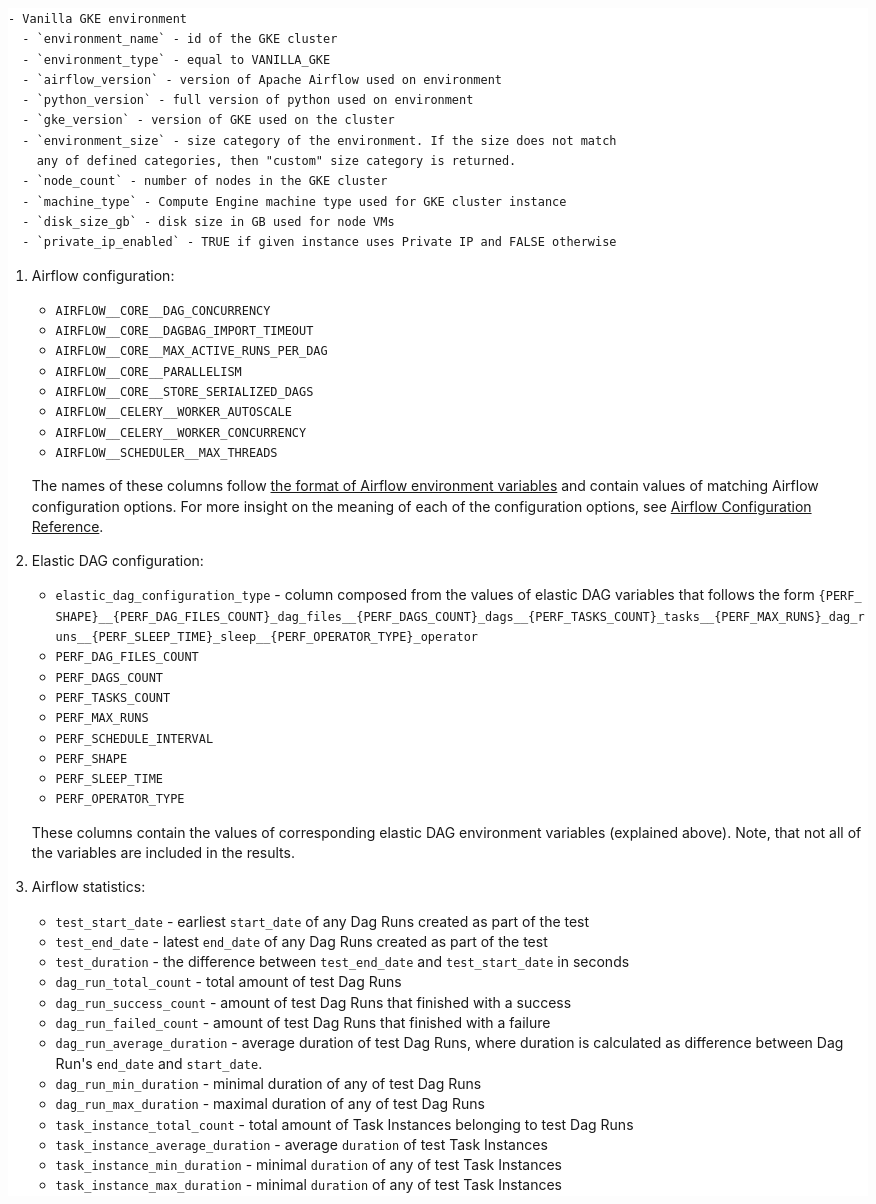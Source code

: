     - Vanilla GKE environment
      - `environment_name` - id of the GKE cluster
      - `environment_type` - equal to VANILLA_GKE
      - `airflow_version` - version of Apache Airflow used on environment
      - `python_version` - full version of python used on environment
      - `gke_version` - version of GKE used on the cluster
      - `environment_size` - size category of the environment. If the size does not match
        any of defined categories, then "custom" size category is returned.
      - `node_count` - number of nodes in the GKE cluster
      - `machine_type` - Compute Engine machine type used for GKE cluster instance
      - `disk_size_gb` - disk size in GB used for node VMs
      - `private_ip_enabled` - TRUE if given instance uses Private IP and FALSE otherwise

1.  Airflow configuration:

    - `AIRFLOW__CORE__DAG_CONCURRENCY`
    - `AIRFLOW__CORE__DAGBAG_IMPORT_TIMEOUT`
    - `AIRFLOW__CORE__MAX_ACTIVE_RUNS_PER_DAG`
    - `AIRFLOW__CORE__PARALLELISM`
    - `AIRFLOW__CORE__STORE_SERIALIZED_DAGS`
    - `AIRFLOW__CELERY__WORKER_AUTOSCALE`
    - `AIRFLOW__CELERY__WORKER_CONCURRENCY`
    - `AIRFLOW__SCHEDULER__MAX_THREADS`

    The names of these columns follow
    [the format of Airflow environment variables](https://airflow.readthedocs.io/en/stable/howto/set-config.html)
    and contain values of matching Airflow configuration options. For more insight on the meaning of
    each of the configuration options, see [Airflow Configuration Reference](https://airflow.apache.org/docs/stable/configurations-ref.html).

1.  Elastic DAG configuration:

    - `elastic_dag_configuration_type` - column composed from the values of elastic DAG variables
      that follows the form `{PERF_SHAPE}__{PERF_DAG_FILES_COUNT}_dag_files__{PERF_DAGS_COUNT}_dags__{PERF_TASKS_COUNT}_tasks__{PERF_MAX_RUNS}_dag_runs__{PERF_SLEEP_TIME}_sleep__{PERF_OPERATOR_TYPE}_operator`
    - `PERF_DAG_FILES_COUNT`
    - `PERF_DAGS_COUNT`
    - `PERF_TASKS_COUNT`
    - `PERF_MAX_RUNS`
    - `PERF_SCHEDULE_INTERVAL`
    - `PERF_SHAPE`
    - `PERF_SLEEP_TIME`
    - `PERF_OPERATOR_TYPE`

    These columns contain the values of corresponding elastic DAG environment variables (explained
    above). Note, that not all of the variables are included in the results.

1.  Airflow statistics:

    - `test_start_date` - earliest `start_date` of any Dag Runs created as part of the test
    - `test_end_date` - latest `end_date` of any Dag Runs created as part of the test
    - `test_duration` - the difference between `test_end_date` and `test_start_date` in seconds
    - `dag_run_total_count` - total amount of test Dag Runs
    - `dag_run_success_count` - amount of test Dag Runs that finished with a success
    - `dag_run_failed_count` - amount of test Dag Runs that finished with a failure
    - `dag_run_average_duration` - average duration of test Dag Runs, where duration is calculated
      as difference between Dag Run's `end_date` and `start_date`.
    - `dag_run_min_duration` - minimal duration of any of test Dag Runs
    - `dag_run_max_duration` - maximal duration of any of test Dag Runs
    - `task_instance_total_count` - total amount of Task Instances belonging to test Dag Runs
    - `task_instance_average_duration` - average `duration` of test Task Instances
    - `task_instance_min_duration` - minimal `duration` of any of test Task Instances
    - `task_instance_max_duration` - minimal `duration` of any of test Task Instances

